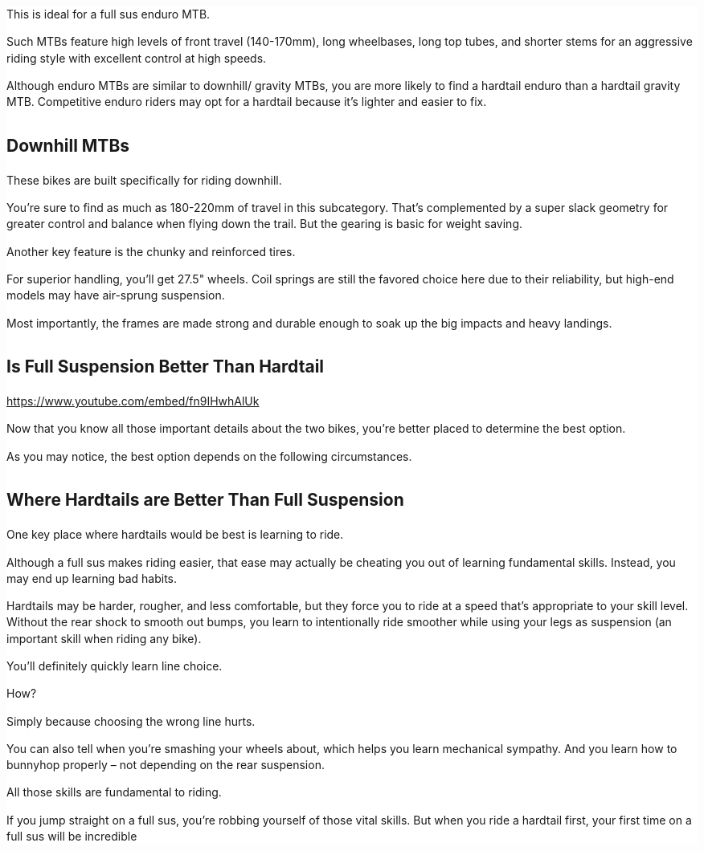 This is ideal for a full sus enduro MTB.

Such MTBs feature high levels of front travel (140-170mm), long wheelbases, long top tubes, and shorter stems for an aggressive riding style with excellent control at high speeds.

Although enduro MTBs are similar to downhill/ gravity MTBs, you are more likely to find a hardtail enduro than a hardtail gravity MTB. Competitive enduro riders may opt for a hardtail because it’s lighter and easier to fix.

## Downhill MTBs

These bikes are built specifically for riding downhill.

You’re sure to find as much as 180-220mm of travel in this subcategory. That’s complemented by a super slack geometry for greater control and balance when flying down the trail. But the gearing is basic for weight saving.

Another key feature is the chunky and reinforced tires.

For superior handling, you’ll get 27.5" wheels. Coil springs are still the favored choice here due to their reliability, but high-end models may have air-sprung suspension.

Most importantly, the frames are made strong and durable enough to soak up the big impacts and heavy landings.

## Is Full Suspension Better Than Hardtail  

https://www.youtube.com/embed/fn9IHwhAlUk

Now that you know all those important details about the two bikes, you’re better placed to determine the best option.

As you may notice, the best option depends on the following circumstances.

## Where Hardtails are Better Than Full Suspension

One key place where hardtails would be best is learning to ride.

Although a full sus makes riding easier, that ease may actually be cheating you out of learning fundamental skills. Instead, you may end up learning bad habits.

Hardtails may be harder, rougher, and less comfortable, but they force you to ride at a speed that’s appropriate to your skill level. Without the rear shock to smooth out bumps, you learn to intentionally ride smoother while using your legs as suspension (an important skill when riding any bike).

You’ll definitely quickly learn line choice.

How?

Simply because choosing the wrong line hurts.

You can also tell when you’re smashing your wheels about, which helps you learn mechanical sympathy. And you learn how to bunnyhop properly – not depending on the rear suspension.

All those skills are fundamental to riding.

If you jump straight on a full sus, you’re robbing yourself of those vital skills. But when you ride a hardtail first, your first time on a full sus will be incredible
